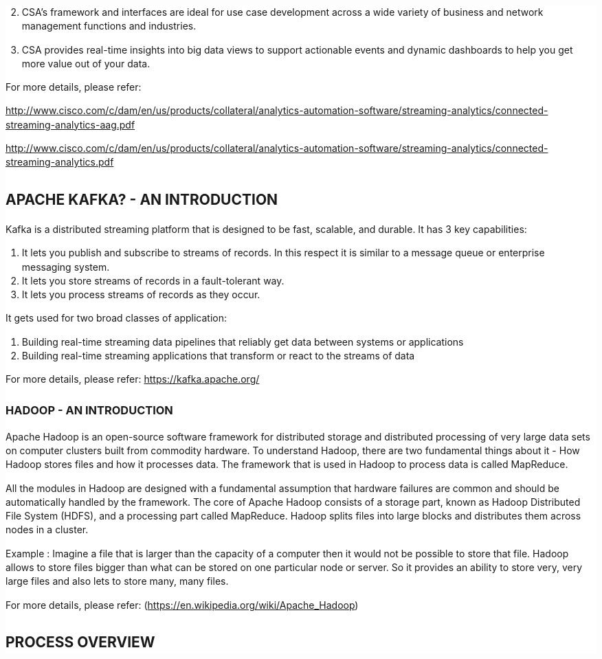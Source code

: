 2. CSA’s framework and interfaces are ideal for use case development across a wide variety of business and network management functions and industries. 

3. CSA provides real-time insights into big data views to support actionable events and dynamic dashboards to help you get more value out of your data.

For more details, please refer:

http://www.cisco.com/c/dam/en/us/products/collateral/analytics-automation-software/streaming-analytics/connected-streaming-analytics-aag.pdf

http://www.cisco.com/c/dam/en/us/products/collateral/analytics-automation-software/streaming-analytics/connected-streaming-analytics.pdf

## APACHE KAFKA? - AN INTRODUCTION

Kafka is a distributed streaming platform that is designed to be fast, scalable, and durable. It has 3 key capabilities:

1.	It lets you publish and subscribe to streams of records. In this respect it is similar to a message queue or enterprise messaging system.
2.	It lets you store streams of records in a fault-tolerant way.
3.	It lets you process streams of records as they occur.

It gets used for two broad classes of application:

1.	Building real-time streaming data pipelines that reliably get data between systems or applications
2.	Building real-time streaming applications that transform or react to the streams of data

For more details, please refer:
https://kafka.apache.org/


### HADOOP - AN INTRODUCTION ###

Apache Hadoop is an open-source software framework for distributed storage and distributed processing of very large data sets on computer clusters built from commodity hardware. To understand Hadoop, there are two fundamental things about it -  How Hadoop stores files and how it processes data. The framework that is used in Hadoop to process data is called MapReduce.

All the modules in Hadoop are designed with a fundamental assumption that hardware failures are common and should be automatically handled by the framework. The core of Apache Hadoop consists of a storage part, known as Hadoop Distributed File System (HDFS), and a processing part called MapReduce. Hadoop splits files into large blocks and distributes them across nodes in a cluster.

Example : Imagine a file that is larger than the capacity of a computer then it would not be possible to store that file. Hadoop allows to store files bigger than what can be stored on one particular node or server. So it provides an ability to store very, very large files and also lets to store many, many files.

For more details, please refer:
(https://en.wikipedia.org/wiki/Apache_Hadoop)


## PROCESS OVERVIEW 
